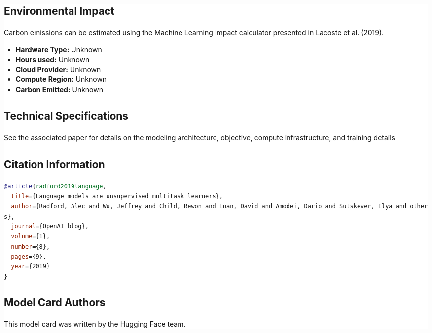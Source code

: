 ## Environmental Impact

Carbon emissions can be estimated using the [Machine Learning Impact calculator](https://mlco2.github.io/impact#compute) presented in [Lacoste et al. (2019)](https://arxiv.org/abs/1910.09700).

- **Hardware Type:** Unknown
- **Hours used:** Unknown
- **Cloud Provider:** Unknown
- **Compute Region:** Unknown
- **Carbon Emitted:** Unknown

## Technical Specifications

See the [associated paper](https://d4mucfpksywv.cloudfront.net/better-language-models/language_models_are_unsupervised_multitask_learners.pdf) for details on the modeling architecture, objective, compute infrastructure, and training details.

## Citation Information

```bibtex
@article{radford2019language,
  title={Language models are unsupervised multitask learners},
  author={Radford, Alec and Wu, Jeffrey and Child, Rewon and Luan, David and Amodei, Dario and Sutskever, Ilya and others},
  journal={OpenAI blog},
  volume={1},
  number={8},
  pages={9},
  year={2019}
}
```

## Model Card Authors

This model card was written by the Hugging Face team.